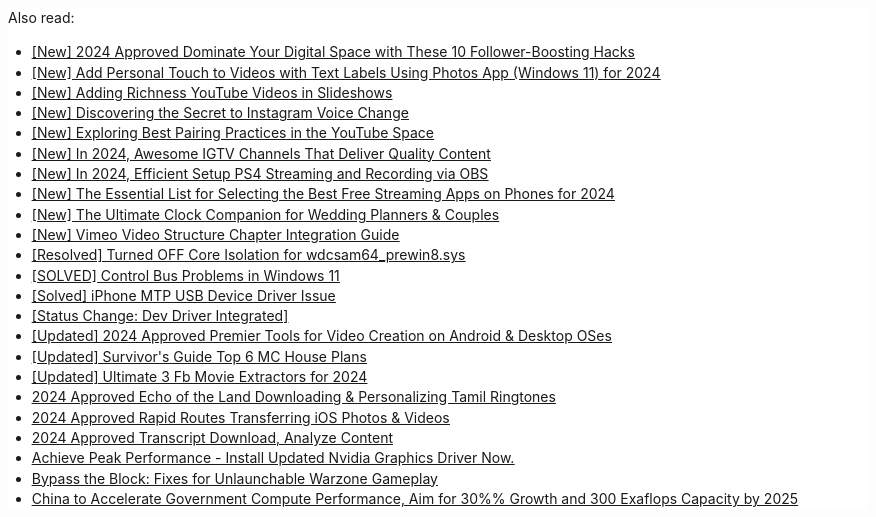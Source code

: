 

<ins class="adsbygoogle"
     style="display:block"
     data-ad-client="ca-pub-7571918770474297"
     data-ad-slot="8358498916"
     data-ad-format="auto"
     data-full-width-responsive="true"></ins>

<span class="atpl-alsoreadstyle">Also read:</span>
<div><ul>
<li><a href="https://facebook-videos.techidaily.com/new-2024-approved-dominate-your-digital-space-with-these-10-follower-boosting-hacks/"><u>[New] 2024 Approved  Dominate Your Digital Space with These 10 Follower-Boosting Hacks</u></a></li>
<li><a href="https://fox-blue.techidaily.com/new-add-personal-touch-to-videos-with-text-labels-using-photos-app-windows-11-for-2024/"><u>[New] Add Personal Touch to Videos with Text Labels Using Photos App (Windows 11) for 2024</u></a></li>
<li><a href="https://youtube-zero.techidaily.com/dding-richness-youtube-videos-in-slideshows/"><u>[New] Adding Richness  YouTube Videos in Slideshows</u></a></li>
<li><a href="https://instagram-video-recordings.techidaily.com/new-discovering-the-secret-to-instagram-voice-change/"><u>[New] Discovering the Secret to Instagram Voice Change</u></a></li>
<li><a href="https://youtube-stream.techidaily.com/new-exploring-best-pairing-practices-in-the-youtube-space/"><u>[New] Exploring Best Pairing Practices in the YouTube Space</u></a></li>
<li><a href="https://instagram-videos.techidaily.com/new-in-2024-awesome-igtv-channels-that-deliver-quality-content/"><u>[New] In 2024, Awesome IGTV Channels That Deliver Quality Content</u></a></li>
<li><a href="https://visual-screen-recording.techidaily.com/new-in-2024-efficient-setup-ps4-streaming-and-recording-via-obs/"><u>[New] In 2024, Efficient Setup  PS4 Streaming and Recording via OBS</u></a></li>
<li><a href="https://fox-boxes.techidaily.com/new-the-essential-list-for-selecting-the-best-free-streaming-apps-on-phones-for-2024/"><u>[New] The Essential List for Selecting the Best Free Streaming Apps on Phones for 2024</u></a></li>
<li><a href="https://some-guidance.techidaily.com/new-the-ultimate-clock-companion-for-wedding-planners-and-couples/"><u>[New] The Ultimate Clock Companion for Wedding Planners & Couples</u></a></li>
<li><a href="https://vimeo-videos.techidaily.com/new-vimeo-video-structure-chapter-integration-guide/"><u>[New] Vimeo Video Structure  Chapter Integration Guide</u></a></li>
<li><a href="https://driver-error.techidaily.com/resolved-turned-off-core-isolation-for-wdcsam64prewin8sys/"><u>[Resolved] Turned OFF Core Isolation for wdcsam64_prewin8.sys</u></a></li>
<li><a href="https://driver-error.techidaily.com/solved-control-bus-problems-in-windows-11/"><u>[SOLVED] Control Bus Problems in Windows 11</u></a></li>
<li><a href="https://driver-error.techidaily.com/solved-iphone-mtp-usb-device-driver-issue/"><u>[Solved] iPhone MTP USB Device Driver Issue</u></a></li>
<li><a href="https://driver-error.techidaily.com/status-change-dev-driver-integrated/"><u>[Status Change: Dev Driver Integrated]</u></a></li>
<li><a href="https://instagram-video-files.techidaily.com/updated-2024-approved-premier-tools-for-video-creation-on-android-and-desktop-oses/"><u>[Updated] 2024 Approved  Premier Tools for Video Creation on Android & Desktop OSes</u></a></li>
<li><a href="https://digital-screen-recording.techidaily.com/updated-survivors-guide-top-6-mc-house-plans/"><u>[Updated] Survivor's Guide  Top 6 MC House Plans</u></a></li>
<li><a href="https://facebook-video-recording.techidaily.com/updated-ultimate-3-fb-movie-extractors-for-2024/"><u>[Updated] Ultimate 3 Fb Movie Extractors for 2024</u></a></li>
<li><a href="https://fox-blue.techidaily.com/2024-approved-echo-of-the-land-downloading-and-personalizing-tamil-ringtones/"><u>2024 Approved  Echo of the Land  Downloading & Personalizing Tamil Ringtones</u></a></li>
<li><a href="https://article-posts.techidaily.com/2024-approved-rapid-routes-transferring-ios-photos-and-videos/"><u>2024 Approved  Rapid Routes  Transferring iOS Photos & Videos</u></a></li>
<li><a href="https://video-screen-grab.techidaily.com/2024-approved-transcript-download-analyze-content/"><u>2024 Approved  Transcript Download, Analyze Content</u></a></li>
<li><a href="https://games-able.techidaily.com/1719163251677-achieve-peak-performance-install-updated-nvidia-graphics-driver-now/"><u>Achieve Peak Performance - Install Updated Nvidia Graphics Driver Now.</u></a></li>
<li><a href="https://win-able.techidaily.com/bypass-the-block-fixes-for-unlaunchable-warzone-gameplay/"><u>Bypass the Block: Fixes for Unlaunchable Warzone Gameplay</u></a></li>
<li><a href="https://driver-error.techidaily.com/china-to-accelerate-government-compute-performance-aim-for-30-growth-and-300-exaflops-capacity-by-2025/"><u>China to Accelerate Government Compute Performance, Aim for 30%% Growth and 300 Exaflops Capacity by 2025</u></a></li>